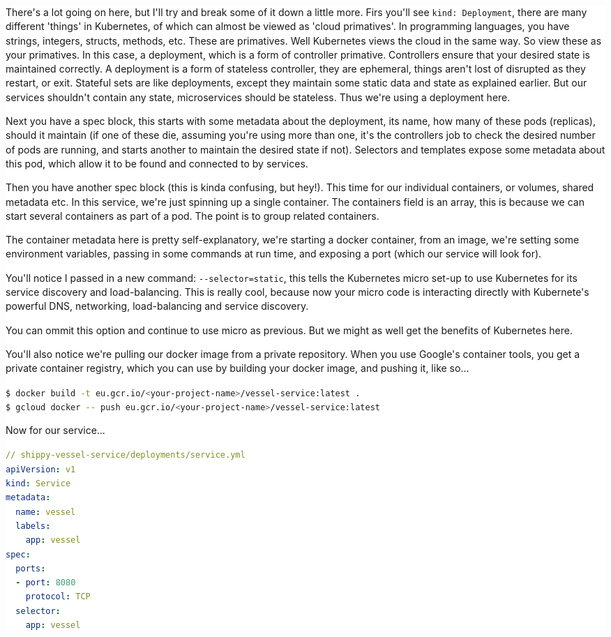 There's a lot going on here, but I'll try and break some of it down a little more. Firs you'll see `kind: Deployment`, there are many different 'things' in Kubernetes, of which can almost be viewed as 'cloud primatives'. In programming languages, you have strings, integers, structs, methods, etc. These are primatives. Well Kubernetes views the cloud in the same way. So view these as your primatives. In this case, a deployment, which is a form of controller primative. Controllers ensure that your desired state is maintained correctly. A deployment is a form of stateless controller, they are ephemeral, things aren't lost of disrupted as they restart, or exit. Stateful sets are like deployments, except they maintain some static data and state as explained earlier. But our services shouldn't contain any state, microservices should be stateless. Thus we're using a deployment here.

Next you have a spec block, this starts with some metadata about the deployment, its name, how many of these pods (replicas), should it maintain (if one of these die, assuming you're using more than one, it's the controllers job to check the desired number of pods are running, and starts another to maintain the desired state if not). Selectors and templates expose some metadata about this pod, which allow it to be found and connected to by services.

Then you have another spec block (this is kinda confusing, but hey!). This time for our individual containers, or volumes, shared metadata etc. In this service, we're just spinning up a single container. The containers field is an array, this is because we can start several containers as part of a pod. The point is to group related containers.

The container metadata here is pretty self-explanatory, we're starting a docker container, from an image, we're setting some environment variables, passing in some commands at run time, and exposing a port (which our service will look for).

You'll notice I passed in a new command: `--selector=static`, this tells the Kubernetes micro set-up to use Kubernetes for its service discovery and load-balancing. This is really cool, because now your micro code is interacting directly with Kubernete's powerful DNS, networking, load-balancing and service discovery.

You can ommit this option and continue to use micro as previous. But we might as well get the benefits of Kubernetes here.

You'll also notice we're pulling our docker image from a private repository. When you use Google's container tools, you get a private container registry, which you can use by building your docker image, and pushing it, like so...

```bash
$ docker build -t eu.gcr.io/<your-project-name>/vessel-service:latest .
$ gcloud docker -- push eu.gcr.io/<your-project-name>/vessel-service:latest
```

Now for our service...

```yaml
// shippy-vessel-service/deployments/service.yml
apiVersion: v1
kind: Service
metadata:
  name: vessel
  labels:
    app: vessel
spec:
  ports:
  - port: 8080
    protocol: TCP
  selector:
    app: vessel
```
